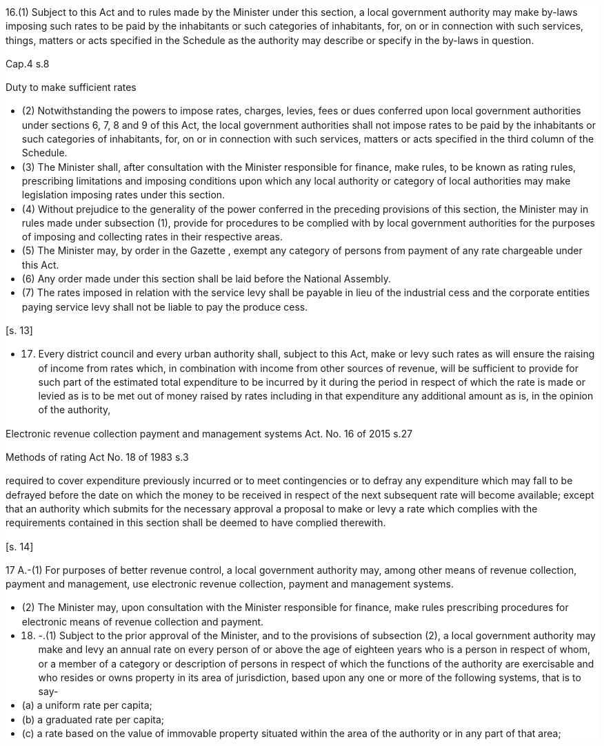 16.(1)    Subject  to  this  Act  and  to  rules  made  by  the Minister  under  this  section,  a  local  government  authority may  make  by-laws  imposing  such  rates  to  be  paid  by  the inhabitants  or  such  categories  of  inhabitants,  for,  on  or  in connection with such services, things, matters or acts specified  in  the  Schedule  as  the  authority  may  describe  or specify in the by-laws in question.

Cap.4 s.8

Duty to make sufficient rates

- (2)      Notwithstanding  the  powers  to  impose  rates, charges, levies, fees or dues conferred upon local government authorities  under  sections  6,  7,  8  and  9  of  this Act, the local government authorities shall not impose rates to be paid by the inhabitants or such categories of inhabitants,  for,  on  or  in  connection  with  such  services, matters or acts specified in the third column of the Schedule.
- (3) The  Minister  shall,  after  consultation  with  the Minister responsible for finance, make rules, to be known as rating rules, prescribing limitations and imposing conditions upon which any local authority or category of local authorities  may  make  legislation  imposing  rates  under  this section.
- (4)  Without  prejudice  to  the  generality  of  the  power conferred  in  the  preceding  provisions  of  this  section,  the Minister may in rules made under subsection (1), provide for procedures to be complied with by local government authorities for the purposes of imposing and collecting rates in their respective areas.
- (5) The Minister may, by order in the Gazette , exempt any category of persons from payment of any rate chargeable under this Act.
- (6)  Any  order  made  under  this  section  shall  be  laid before the National Assembly.
- (7) The rates imposed in relation with the service levy shall be  payable  in  lieu  of  the  industrial cess  and  the corporate  entities  paying  service  levy  shall  not  be  liable  to pay the produce cess.

[s. 13]

- 17. Every  district  council  and  every  urban  authority shall,  subject  to  this  Act,  make  or  levy  such  rates  as  will ensure the raising of income from rates which, in combination with income from other sources of revenue, will be  sufficient  to  provide  for  such  part  of  the  estimated  total expenditure to be incurred by it during the period in respect of  which  the  rate  is  made  or  levied  as  is  to  be  met  out  of money  raised  by  rates  including  in  that  expenditure  any additional  amount  as  is,  in  the  opinion  of  the  authority,

Electronic revenue collection payment and management systems Act. No. 16 of 2015 s.27

Methods of rating Act No. 18 of 1983 s.3

required to cover expenditure previously incurred or to meet contingencies or to defray any expenditure which may fall to be  defrayed  before  the  date  on  which  the  money  to  be received in respect of the next subsequent rate will become available;  except  that  an  authority  which  submits  for  the necessary approval a proposal to make or levy a rate which complies with the requirements contained in this section shall be deemed to have complied therewith.

[s. 14]

17 A.-(1)  For  purposes  of  better  revenue  control,  a local  government  authority  may,  among  other  means  of revenue collection, payment and management, use electronic revenue collection, payment and management systems.

- (2)  The  Minister  may,  upon  consultation  with  the Minister  responsible  for  finance,  make  rules  prescribing procedures  for  electronic  means  of  revenue  collection  and payment.
- 18. -.(1)  Subject  to  the  prior  approval  of  the  Minister, and to the provisions of subsection (2), a local government authority may make and levy an annual rate on every person of  or  above  the  age  of  eighteen  years  who  is  a  person  in respect of whom, or a member of a category or description of persons in respect of which the functions of the authority are exercisable and who resides or owns property in its area of jurisdiction,  based  upon  any  one  or  more  of  the  following systems, that is to say-
- (a) a uniform rate per capita;
- (b) a graduated rate per capita;
- (c) a  rate  based  on  the  value  of  immovable property situated within the area of the authority or in any part of that area;